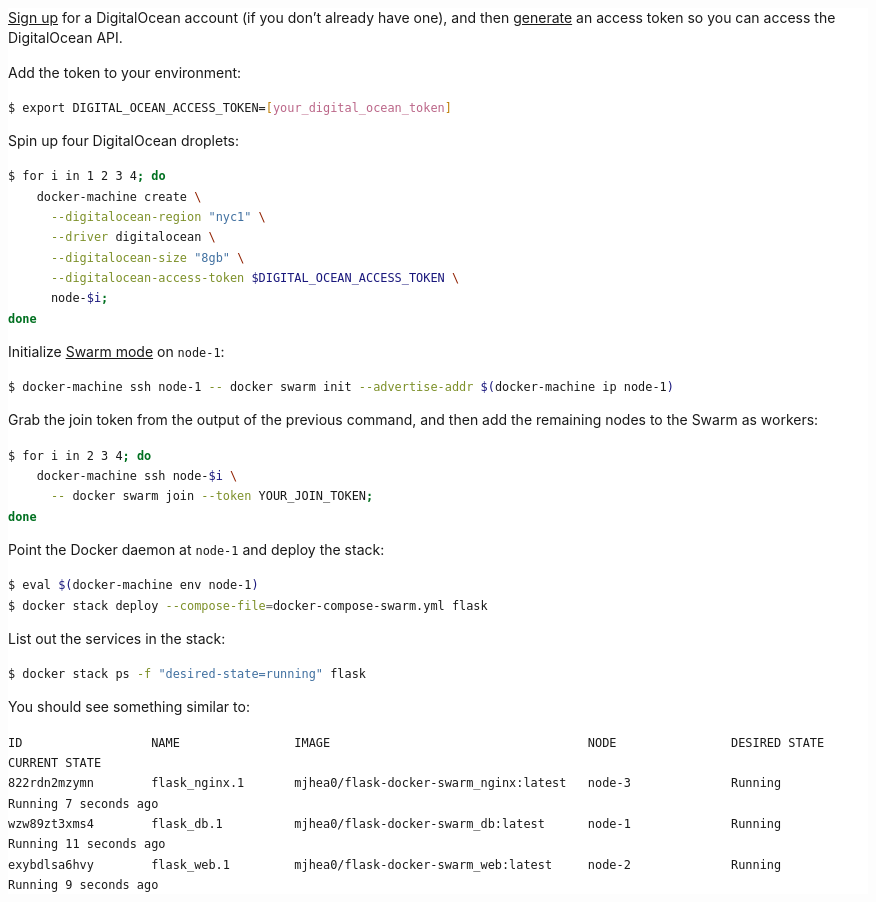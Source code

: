 [Sign up](https://m.do.co/c/d8f211a4b4c2) for a DigitalOcean account (if you don’t already have one), and then [generate](https://www.digitalocean.com/community/tutorials/how-to-use-the-digitalocean-api-v2) an access token so you can access the DigitalOcean API.

Add the token to your environment:

```sh
$ export DIGITAL_OCEAN_ACCESS_TOKEN=[your_digital_ocean_token]
```

Spin up four DigitalOcean droplets:

```sh
$ for i in 1 2 3 4; do
    docker-machine create \
      --digitalocean-region "nyc1" \
      --driver digitalocean \
      --digitalocean-size "8gb" \
      --digitalocean-access-token $DIGITAL_OCEAN_ACCESS_TOKEN \
      node-$i;
done
```

Initialize [Swarm mode](https://docs.docker.com/engine/swarm/) on `node-1`:

```sh
$ docker-machine ssh node-1 -- docker swarm init --advertise-addr $(docker-machine ip node-1)
```

Grab the join token from the output of the previous command, and then add the remaining nodes to the Swarm as workers:

```sh
$ for i in 2 3 4; do
    docker-machine ssh node-$i \
      -- docker swarm join --token YOUR_JOIN_TOKEN;
done
```

Point the Docker daemon at `node-1` and deploy the stack:

```sh
$ eval $(docker-machine env node-1)
$ docker stack deploy --compose-file=docker-compose-swarm.yml flask
```

List out the services in the stack:

```sh
$ docker stack ps -f "desired-state=running" flask
```

You should see something similar to:

```sh
ID                  NAME                IMAGE                                    NODE                DESIRED STATE       CURRENT STATE
822rdn2mzymn        flask_nginx.1       mjhea0/flask-docker-swarm_nginx:latest   node-3              Running             Running 7 seconds ago
wzw89zt3xms4        flask_db.1          mjhea0/flask-docker-swarm_db:latest      node-1              Running             Running 11 seconds ago
exybdlsa6hvy        flask_web.1         mjhea0/flask-docker-swarm_web:latest     node-2              Running             Running 9 seconds ago
```
